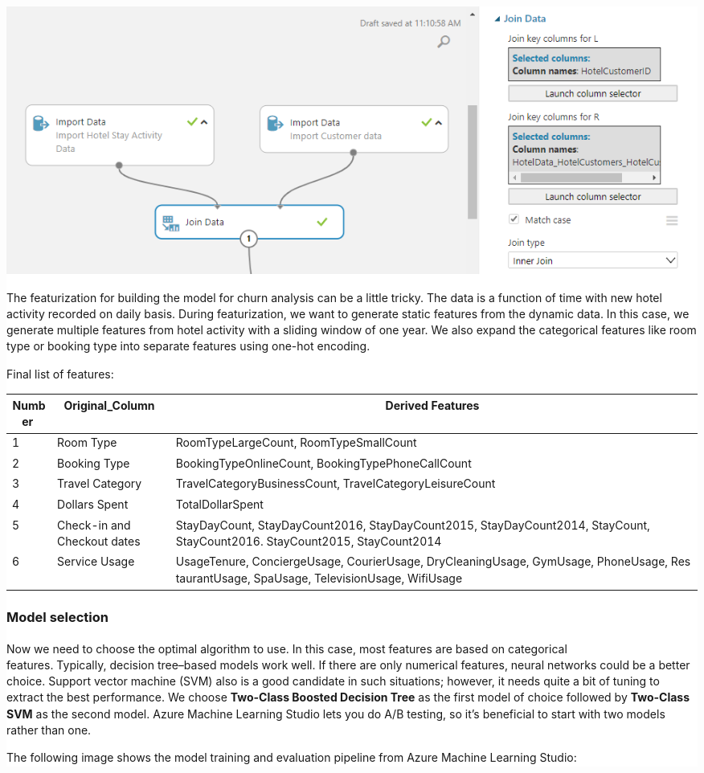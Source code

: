    ![Join imported data](media/join-imported-data.png)

The featurization for building the model for churn analysis can be a little tricky. The data is a function of time with new hotel activity recorded on daily basis. During featurization, we want to generate static features from the dynamic data. In this case, we generate multiple features from hotel activity with a sliding window of one year. We also expand the categorical features like room type or booking type into separate features using one-hot encoding.  

Final list of features:

| **Number**  | **Original_Column**          | **Derived Features**                                                                                                                      |
|-------------|------------------------------|-------------------------------------------------------------------------------------------------------------------------------------------|
| 1           | Room Type                    | RoomTypeLargeCount, RoomTypeSmallCount                                                                                                    |
| 2           | Booking Type                 | BookingTypeOnlineCount, BookingTypePhoneCallCount                                                                                         |
| 3           | Travel Category              | TravelCategoryBusinessCount, TravelCategoryLeisureCount                                                                                   |
| 4           | Dollars Spent                | TotalDollarSpent                                                                                                                          |
| 5           | Check-in and Checkout dates  | StayDayCount, StayDayCount2016, StayDayCount2015, StayDayCount2014, StayCount, StayCount2016. StayCount2015, StayCount2014                |
| 6           | Service Usage                | UsageTenure, ConciergeUsage, CourierUsage, DryCleaningUsage, GymUsage, PhoneUsage, RestaurantUsage, SpaUsage, TelevisionUsage, WifiUsage  |

### Model selection

Now we need to choose the optimal algorithm to use. In this case, most features are based on categorical features. Typically, decision tree–based models work well. If there are only numerical features, neural networks could be a better choice. Support vector machine (SVM) also is a good candidate in such situations; however, it needs quite a bit of tuning to extract the best performance. We choose **Two-Class Boosted Decision Tree** as the first model of choice followed by **Two-Class SVM** as the second model. Azure Machine Learning Studio lets you do A/B testing, so it’s beneficial to start with two models rather than one.

The following image shows the model training and evaluation pipeline from Azure Machine Learning Studio:
